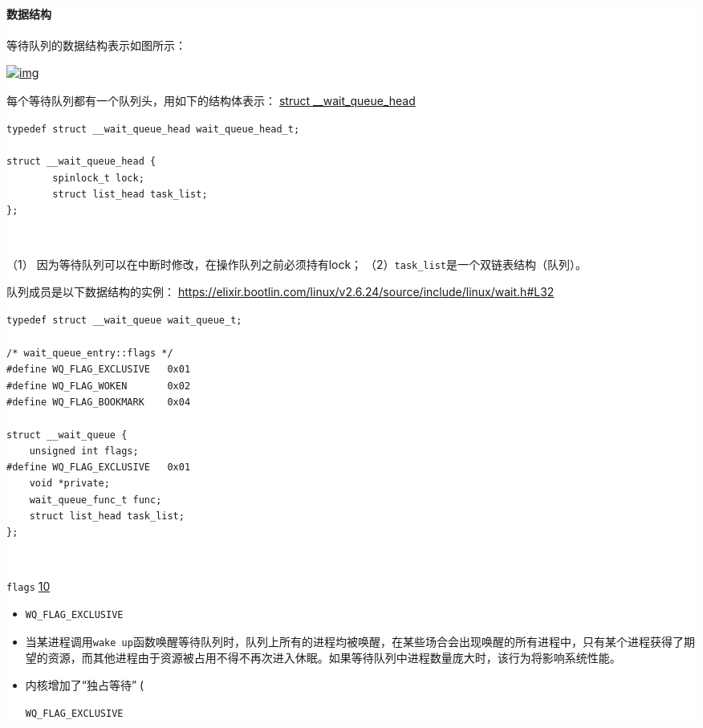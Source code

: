 #### 数据结构



等待队列的数据结构表示如图所示：

[![img](https://raw.githubusercontent.com/carloscn/images/main/typora20220729160812.png)](https://raw.githubusercontent.com/carloscn/images/main/typora20220729160812.png)

每个等待队列都有一个队列头，用如下的结构体表示： [struct __wait_queue_head](http://lxr.linux.no/#linux+v3.1.1/include/linux/wait.h#L50)

```
typedef struct __wait_queue_head wait_queue_head_t;

struct __wait_queue_head {
        spinlock_t lock;
        struct list_head task_list;
};  
```

​                           

（1） 因为等待队列可以在中断时修改，在操作队列之前必须持有lock； （2）`task_list`是一个双链表结构（队列）。

队列成员是以下数据结构的实例： https://elixir.bootlin.com/linux/v2.6.24/source/include/linux/wait.h#L32

```
typedef struct __wait_queue wait_queue_t;

/* wait_queue_entry::flags */
#define WQ_FLAG_EXCLUSIVE   0x01
#define WQ_FLAG_WOKEN       0x02
#define WQ_FLAG_BOOKMARK    0x04

struct __wait_queue {
	unsigned int flags;
#define WQ_FLAG_EXCLUSIVE	0x01
	void *private;
	wait_queue_func_t func;
	struct list_head task_list;
};
```

​                           

`flags` [10](https://github.com/carloscn/blog/blob/master/linux_kernel/0x23_LinuxKernel_内核活动（三）中断体系结构（中断下文）.md#user-content-fn-12-5356f5ad82de447d3e5019abec018a56)

-  `WQ_FLAG_EXCLUSIVE`

  - 当某进程调用`wake up`函数唤醒等待队列时，队列上所有的进程均被唤醒，在某些场合会出现唤醒的所有进程中，只有某个进程获得了期望的资源，而其他进程由于资源被占用不得不再次进入休眠。如果等待队列中进程数量庞大时，该行为将影响系统性能。

  - 内核增加了“独占等待” (

    ```
    WQ_FLAG_EXCLUSIVE
    ```

